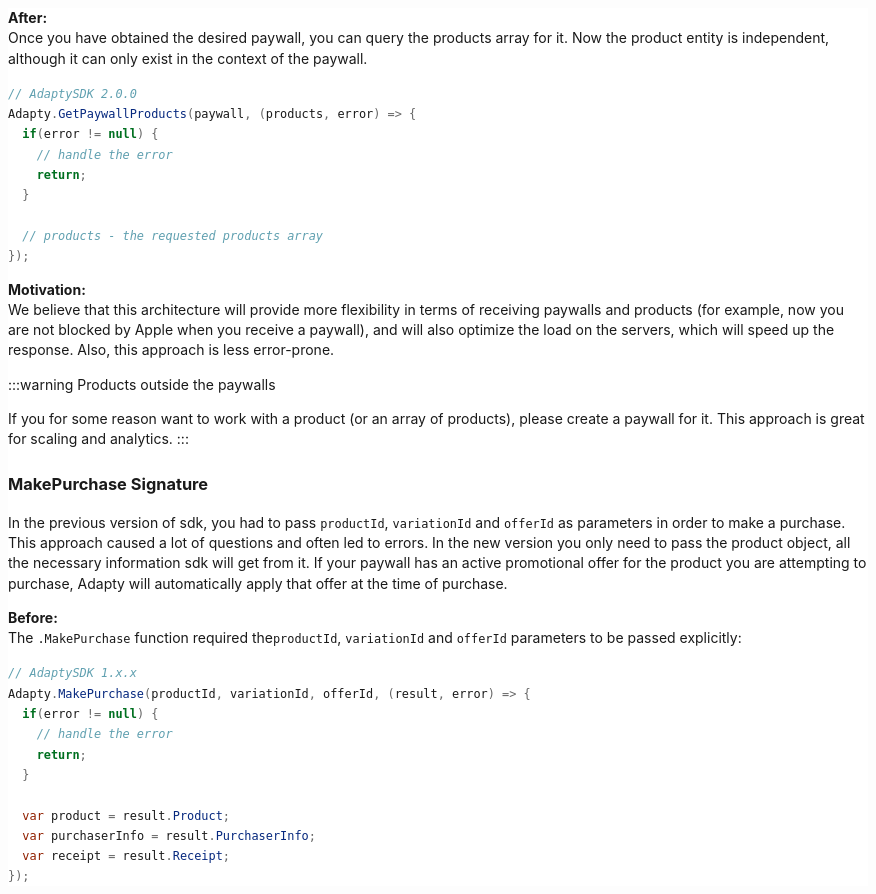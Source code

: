 **After:**  
Once you have obtained the desired paywall, you can query the products array for it. Now the product entity is independent, although it can only exist in the context of the paywall.

```csharp showLineNumbers title="C#"
// AdaptySDK 2.0.0
Adapty.GetPaywallProducts(paywall, (products, error) => {
  if(error != null) {
    // handle the error
    return;
  }
  
  // products - the requested products array
});
```

**Motivation:**  
We believe that this architecture will provide more flexibility in terms of receiving paywalls and products (for example, now you are not blocked by Apple when you receive a paywall), and will also optimize the load on the servers, which will speed up the response. Also, this approach is less error-prone.

:::warning
Products outside the paywalls

If you for some reason want to work with a product (or an array of products), please create a paywall for it. This approach is great for scaling and analytics.
:::

### MakePurchase Signature

In the previous version of sdk, you had to pass `productId`, `variationId` and `offerId` as parameters in order to make a purchase. This approach caused a lot of questions and often led to errors. In the new version you only need to pass the product object, all the necessary information sdk will get from it. If your paywall has an active promotional offer for the product you are attempting to purchase, Adapty will automatically apply that offer at the time of purchase. 

**Before:**  
The `.MakePurchase` function required the`productId`, `variationId` and `offerId` parameters to be passed explicitly:

```csharp showLineNumbers title="C#"
// AdaptySDK 1.x.x
Adapty.MakePurchase(productId, variationId, offerId, (result, error) => {
  if(error != null) {
    // handle the error
    return;
  }

  var product = result.Product;
  var purchaserInfo = result.PurchaserInfo;
  var receipt = result.Receipt;
});
```
